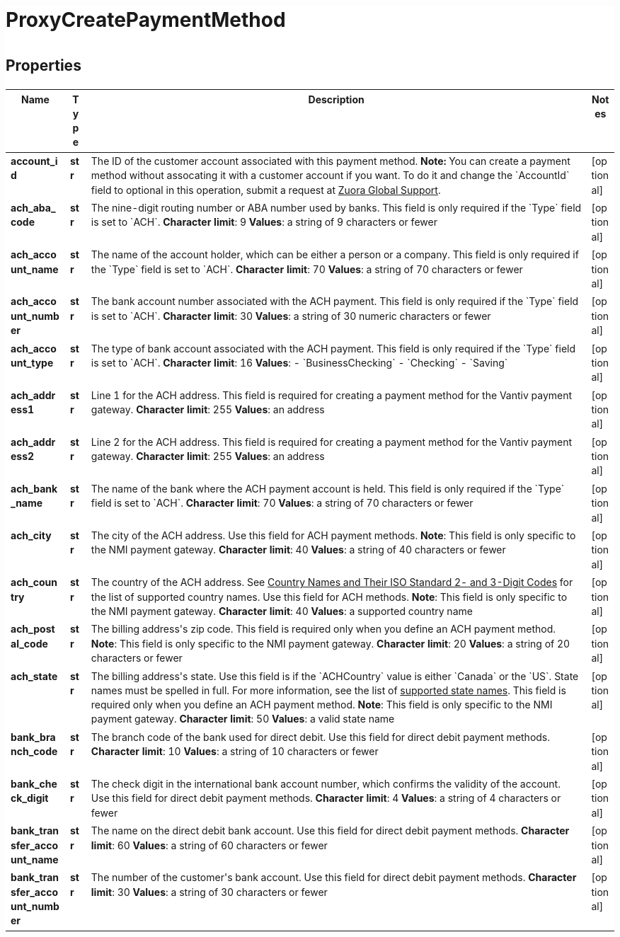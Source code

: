 # ProxyCreatePaymentMethod

## Properties
Name | Type | Description | Notes
------------ | ------------- | ------------- | -------------
**account_id** | **str** | The ID of the customer account associated with this payment method.  **Note:** You can create a payment method without assocating it with a customer account if you want. To do it and change the &#x60;AccountId&#x60; field to optional in this operation, submit a request at [Zuora Global Support](http://support.zuora.com/).  | [optional] 
**ach_aba_code** | **str** |  The nine-digit routing number or ABA number used by banks. This field is only required if the &#x60;Type&#x60; field is set to &#x60;ACH&#x60;.  **Character limit**: 9 **Values**: a string of 9 characters or fewer  | [optional] 
**ach_account_name** | **str** |  The name of the account holder, which can be either a person or a company. This field is only required if the &#x60;Type&#x60; field is set to &#x60;ACH&#x60;.  **Character limit**: 70 **Values**: a string of 70 characters or fewer  | [optional] 
**ach_account_number** | **str** | The bank account number associated with the ACH payment. This field is only required if the &#x60;Type&#x60; field is set to &#x60;ACH&#x60;. **Character limit**: 30 **Values**: a string of 30 numeric characters or fewer  | [optional] 
**ach_account_type** | **str** |  The type of bank account associated with the ACH payment. This field is only required if the &#x60;Type&#x60; field is set to &#x60;ACH&#x60;. **Character limit**: 16 **Values**: - &#x60;BusinessChecking&#x60; - &#x60;Checking&#x60; - &#x60;Saving&#x60;  | [optional] 
**ach_address1** | **str** |  Line 1 for the ACH address. This field is required for creating a payment method for the Vantiv payment gateway. **Character limit**: 255 **Values**: an address  | [optional] 
**ach_address2** | **str** |  Line 2 for the ACH address. This field is required for creating a payment method for the Vantiv payment gateway. **Character limit**: 255 **Values**: an address  | [optional] 
**ach_bank_name** | **str** |  The name of the bank where the ACH payment account is held. This field is only required if the &#x60;Type&#x60; field is set to &#x60;ACH&#x60;. **Character limit**: 70 **Values**: a string of 70 characters or fewer  | [optional] 
**ach_city** | **str** | The city of the ACH address. Use this field for ACH payment methods. **Note**: This field is only specific to the NMI payment gateway. **Character limit**: 40 **Values**: a string of 40 characters or fewer  | [optional] 
**ach_country** | **str** | The country of the ACH address. See [Country Names and Their ISO Standard 2- and 3-Digit Codes](https://knowledgecenter.zuora.com/BB_Introducing_Z_Business/D_Country%2C_State%2C_and_Province_Codes/A_Country_Names_and_Their_ISO_Codes) for the list of supported country names. Use this field for ACH methods. **Note**: This field is only specific to the NMI payment gateway. **Character limit**: 40 **Values**: a supported country name  | [optional] 
**ach_postal_code** | **str** | The billing address&#39;s zip code. This field is required only when you define an ACH payment method. **Note**: This field is only specific to the NMI payment gateway. **Character limit**: 20 **Values**: a string of 20 characters or fewer  | [optional] 
**ach_state** | **str** | The billing address&#39;s state. Use this field is if the &#x60;ACHCountry&#x60; value is either &#x60;Canada&#x60; or the &#x60;US&#x60;. State names must be spelled in full. For more information, see the list of [supported state names](https://knowledgecenter.zuora.com/BB_Introducing_Z_Business/D_Country%2C_State%2C_and_Province_Codes/B_State_Names_and_2-Digit_Codes). This field is required only when you define an ACH payment method. **Note**: This field is only specific to the NMI payment gateway. **Character limit**: 50 **Values**: a valid state name  | [optional] 
**bank_branch_code** | **str** |  The branch code of the bank used for direct debit. Use this field for direct debit payment methods. **Character limit**: 10 **Values**: a string of 10 characters or fewer  | [optional] 
**bank_check_digit** | **str** | The check digit in the international bank account number, which confirms the validity of the account. Use this field for direct debit payment methods. **Character limit**: 4 **Values**: a string of 4 characters or fewer  | [optional] 
**bank_transfer_account_name** | **str** | The name on the direct debit bank account. Use this field for direct debit payment methods.  **Character limit**: 60 **Values**: a string of 60 characters or fewer  | [optional] 
**bank_transfer_account_number** | **str** | The number of the customer&#39;s bank account. Use this field for direct debit payment methods.  **Character limit**: 30 **Values**: a string of 30 characters or fewer  | [optional] 